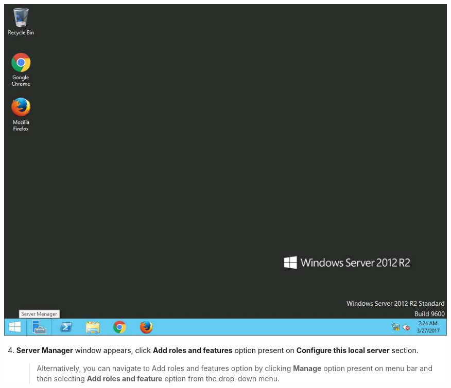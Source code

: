    ![Screenshot](/images/406/406_02_03.jpg)

4. **Server Manager** window appears, click **Add roles and features** option present on **Configure this local server** section.

   > Alternatively, you can navigate to Add roles and features option by clicking **Manage** option present on menu bar and then selecting **Add roles and feature** option from the drop-down menu.
